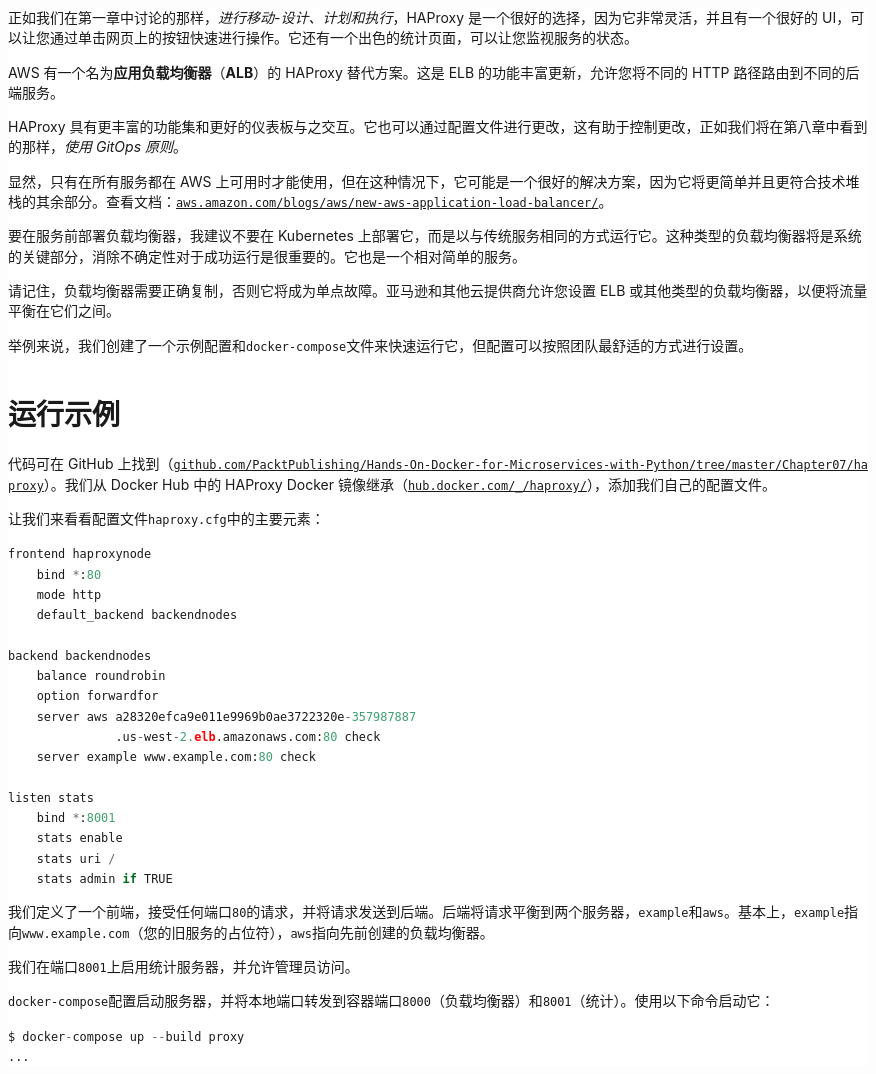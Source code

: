 正如我们在第一章中讨论的那样，*进行移动-设计、计划和执行*，HAProxy 是一个很好的选择，因为它非常灵活，并且有一个很好的 UI，可以让您通过单击网页上的按钮快速进行操作。它还有一个出色的统计页面，可以让您监视服务的状态。

AWS 有一个名为**应用负载均衡器**（**ALB**）的 HAProxy 替代方案。这是 ELB 的功能丰富更新，允许您将不同的 HTTP 路径路由到不同的后端服务。

HAProxy 具有更丰富的功能集和更好的仪表板与之交互。它也可以通过配置文件进行更改，这有助于控制更改，正如我们将在第八章中看到的那样，*使用 GitOps 原则*。

显然，只有在所有服务都在 AWS 上可用时才能使用，但在这种情况下，它可能是一个很好的解决方案，因为它将更简单并且更符合技术堆栈的其余部分。查看文档：[`aws.amazon.com/blogs/aws/new-aws-application-load-balancer/`](https://aws.amazon.com/blogs/aws/new-aws-application-load-balancer/)。

要在服务前部署负载均衡器，我建议不要在 Kubernetes 上部署它，而是以与传统服务相同的方式运行它。这种类型的负载均衡器将是系统的关键部分，消除不确定性对于成功运行是很重要的。它也是一个相对简单的服务。

请记住，负载均衡器需要正确复制，否则它将成为单点故障。亚马逊和其他云提供商允许您设置 ELB 或其他类型的负载均衡器，以便将流量平衡在它们之间。

举例来说，我们创建了一个示例配置和`docker-compose`文件来快速运行它，但配置可以按照团队最舒适的方式进行设置。

# 运行示例

代码可在 GitHub 上找到（[`github.com/PacktPublishing/Hands-On-Docker-for-Microservices-with-Python/tree/master/Chapter07/haproxy`](https://github.com/PacktPublishing/Hands-On-Docker-for-Microservices-with-Python/tree/master/Chapter07/haproxy)）。我们从 Docker Hub 中的 HAProxy Docker 镜像继承（[`hub.docker.com/_/haproxy/`](https://hub.docker.com/_/haproxy/)），添加我们自己的配置文件。

让我们来看看配置文件`haproxy.cfg`中的主要元素：

```py
frontend haproxynode
    bind *:80
    mode http
    default_backend backendnodes

backend backendnodes
    balance roundrobin
    option forwardfor
    server aws a28320efca9e011e9969b0ae3722320e-357987887
               .us-west-2.elb.amazonaws.com:80 check
    server example www.example.com:80 check

listen stats
    bind *:8001
    stats enable
    stats uri /
    stats admin if TRUE
```

我们定义了一个前端，接受任何端口`80`的请求，并将请求发送到后端。后端将请求平衡到两个服务器，`example`和`aws`。基本上，`example`指向`www.example.com`（您的旧服务的占位符），`aws`指向先前创建的负载均衡器。

我们在端口`8001`上启用统计服务器，并允许管理员访问。

`docker-compose`配置启动服务器，并将本地端口转发到容器端口`8000`（负载均衡器）和`8001`（统计）。使用以下命令启动它：

```py
$ docker-compose up --build proxy
...
```
